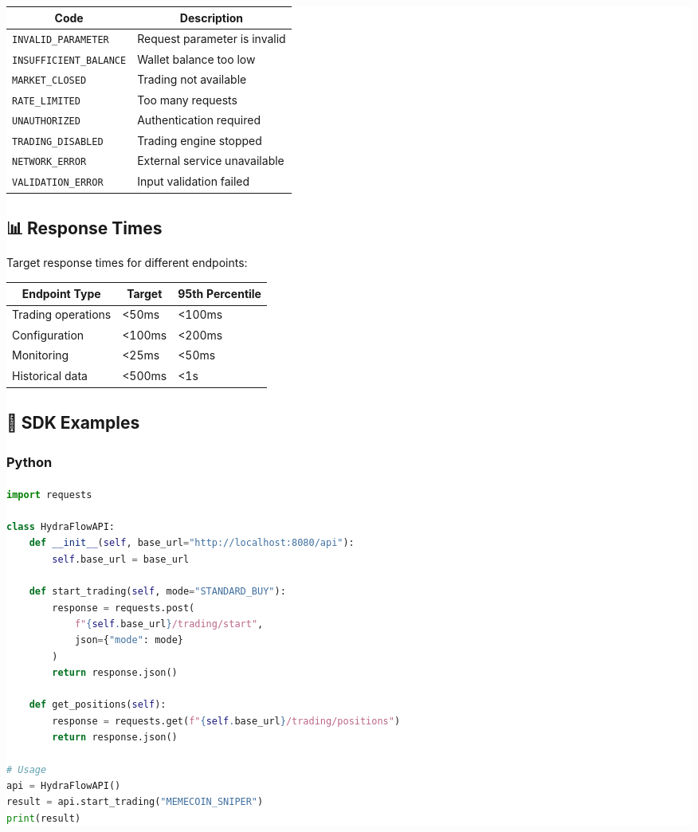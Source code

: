 | Code | Description |
|------|-------------|
| `INVALID_PARAMETER` | Request parameter is invalid |
| `INSUFFICIENT_BALANCE` | Wallet balance too low |
| `MARKET_CLOSED` | Trading not available |
| `RATE_LIMITED` | Too many requests |
| `UNAUTHORIZED` | Authentication required |
| `TRADING_DISABLED` | Trading engine stopped |
| `NETWORK_ERROR` | External service unavailable |
| `VALIDATION_ERROR` | Input validation failed |

## 📊 Response Times

Target response times for different endpoints:

| Endpoint Type | Target | 95th Percentile |
|---------------|--------|-----------------|
| Trading operations | <50ms | <100ms |
| Configuration | <100ms | <200ms |
| Monitoring | <25ms | <50ms |
| Historical data | <500ms | <1s |

## 📝 SDK Examples

### Python
```python
import requests

class HydraFlowAPI:
    def __init__(self, base_url="http://localhost:8080/api"):
        self.base_url = base_url
    
    def start_trading(self, mode="STANDARD_BUY"):
        response = requests.post(
            f"{self.base_url}/trading/start",
            json={"mode": mode}
        )
        return response.json()
    
    def get_positions(self):
        response = requests.get(f"{self.base_url}/trading/positions")
        return response.json()

# Usage
api = HydraFlowAPI()
result = api.start_trading("MEMECOIN_SNIPER")
print(result)
```

